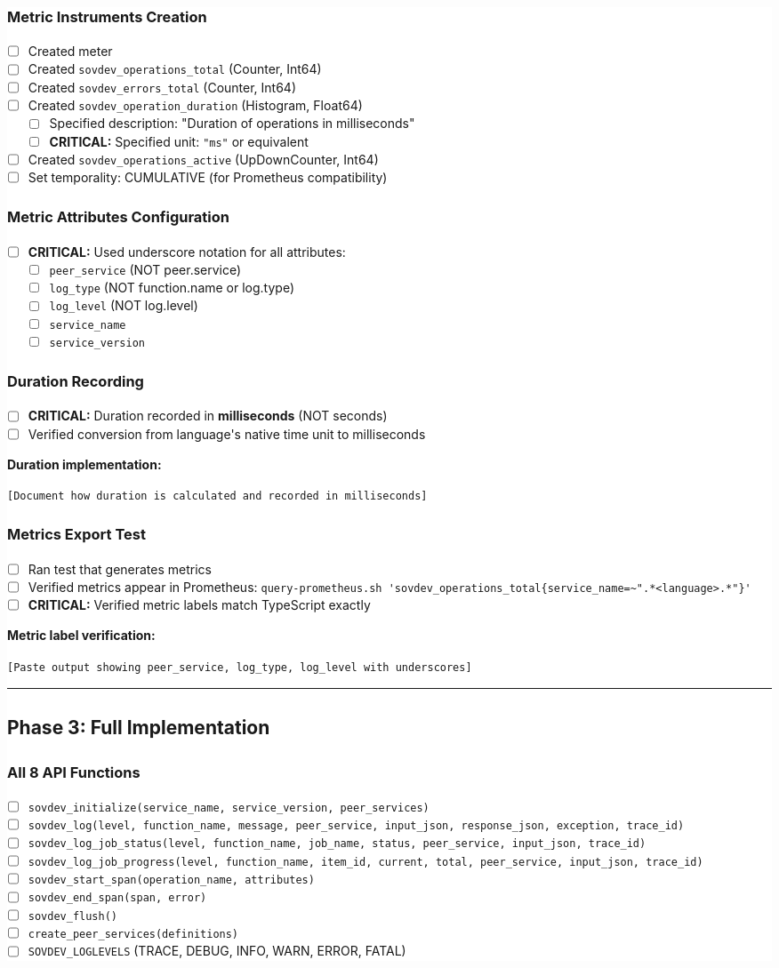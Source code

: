 ### Metric Instruments Creation
- [ ] Created meter
- [ ] Created `sovdev_operations_total` (Counter, Int64)
- [ ] Created `sovdev_errors_total` (Counter, Int64)
- [ ] Created `sovdev_operation_duration` (Histogram, Float64)
  - [ ] Specified description: "Duration of operations in milliseconds"
  - [ ] **CRITICAL:** Specified unit: `"ms"` or equivalent
- [ ] Created `sovdev_operations_active` (UpDownCounter, Int64)
- [ ] Set temporality: CUMULATIVE (for Prometheus compatibility)

### Metric Attributes Configuration
- [ ] **CRITICAL:** Used underscore notation for all attributes:
  - [ ] `peer_service` (NOT peer.service)
  - [ ] `log_type` (NOT function.name or log.type)
  - [ ] `log_level` (NOT log.level)
  - [ ] `service_name`
  - [ ] `service_version`

### Duration Recording
- [ ] **CRITICAL:** Duration recorded in **milliseconds** (NOT seconds)
- [ ] Verified conversion from language's native time unit to milliseconds

**Duration implementation:**
```
[Document how duration is calculated and recorded in milliseconds]
```

### Metrics Export Test
- [ ] Ran test that generates metrics
- [ ] Verified metrics appear in Prometheus: `query-prometheus.sh 'sovdev_operations_total{service_name=~".*<language>.*"}'`
- [ ] **CRITICAL:** Verified metric labels match TypeScript exactly

**Metric label verification:**
```
[Paste output showing peer_service, log_type, log_level with underscores]
```

---

## Phase 3: Full Implementation

### All 8 API Functions
- [ ] `sovdev_initialize(service_name, service_version, peer_services)`
- [ ] `sovdev_log(level, function_name, message, peer_service, input_json, response_json, exception, trace_id)`
- [ ] `sovdev_log_job_status(level, function_name, job_name, status, peer_service, input_json, trace_id)`
- [ ] `sovdev_log_job_progress(level, function_name, item_id, current, total, peer_service, input_json, trace_id)`
- [ ] `sovdev_start_span(operation_name, attributes)`
- [ ] `sovdev_end_span(span, error)`
- [ ] `sovdev_flush()`
- [ ] `create_peer_services(definitions)`
- [ ] `SOVDEV_LOGLEVELS` (TRACE, DEBUG, INFO, WARN, ERROR, FATAL)
